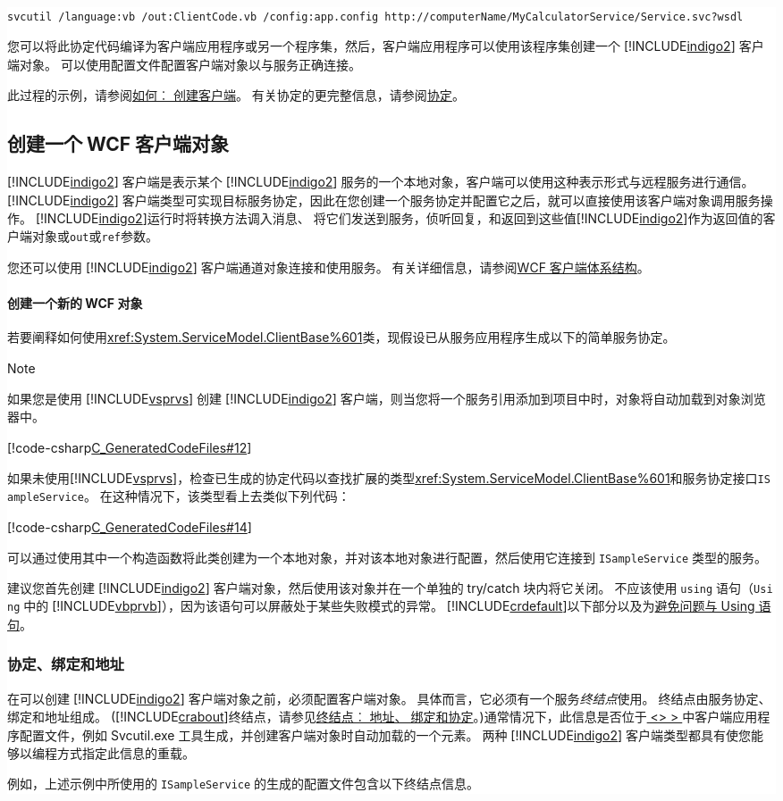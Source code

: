 ```  
svcutil /language:vb /out:ClientCode.vb /config:app.config http://computerName/MyCalculatorService/Service.svc?wsdl  
```  
  
 您可以将此协定代码编译为客户端应用程序或另一个程序集，然后，客户端应用程序可以使用该程序集创建一个 [!INCLUDE[indigo2](../../../includes/indigo2-md.md)] 客户端对象。 可以使用配置文件配置客户端对象以与服务正确连接。  
  
 此过程的示例，请参阅[如何︰ 创建客户端](../../../docs/framework/wcf/how-to-create-a-wcf-client.md)。 有关协定的更完整信息，请参阅[协定](../../../docs/framework/wcf/feature-details/contracts.md)。  
  
## <a name="create-a-wcf-client-object"></a>创建一个 WCF 客户端对象  
 [!INCLUDE[indigo2](../../../includes/indigo2-md.md)] 客户端是表示某个 [!INCLUDE[indigo2](../../../includes/indigo2-md.md)] 服务的一个本地对象，客户端可以使用这种表示形式与远程服务进行通信。 [!INCLUDE[indigo2](../../../includes/indigo2-md.md)] 客户端类型可实现目标服务协定，因此在您创建一个服务协定并配置它之后，就可以直接使用该客户端对象调用服务操作。 [!INCLUDE[indigo2](../../../includes/indigo2-md.md)]运行时将转换方法调入消息、 将它们发送到服务，侦听回复，和返回到这些值[!INCLUDE[indigo2](../../../includes/indigo2-md.md)]作为返回值的客户端对象或`out`或`ref`参数。  
  
 您还可以使用 [!INCLUDE[indigo2](../../../includes/indigo2-md.md)] 客户端通道对象连接和使用服务。 有关详细信息，请参阅[WCF 客户端体系结构](../../../docs/framework/wcf/feature-details/client-architecture.md)。  
  
#### <a name="creating-a-new-wcf-object"></a>创建一个新的 WCF 对象  
 若要阐释如何使用<xref:System.ServiceModel.ClientBase%601>类，现假设已从服务应用程序生成以下的简单服务协定。  
  
> [!NOTE]
>  如果您是使用 [!INCLUDE[vsprvs](../../../includes/vsprvs-md.md)] 创建 [!INCLUDE[indigo2](../../../includes/indigo2-md.md)] 客户端，则当您将一个服务引用添加到项目中时，对象将自动加载到对象浏览器中。  
  
 [!code-csharp[C_GeneratedCodeFiles#12](../../../samples/snippets/csharp/VS_Snippets_CFX/c_generatedcodefiles/cs/proxycode.cs#12)]  
  
 如果未使用[!INCLUDE[vsprvs](../../../includes/vsprvs-md.md)]，检查已生成的协定代码以查找扩展的类型<xref:System.ServiceModel.ClientBase%601>和服务协定接口`ISampleService`。 在这种情况下，该类型看上去类似下列代码：  
  
 [!code-csharp[C_GeneratedCodeFiles#14](../../../samples/snippets/csharp/VS_Snippets_CFX/c_generatedcodefiles/cs/proxycode.cs#14)]  
  
 可以通过使用其中一个构造函数将此类创建为一个本地对象，并对该本地对象进行配置，然后使用它连接到 `ISampleService` 类型的服务。  
  
 建议您首先创建 [!INCLUDE[indigo2](../../../includes/indigo2-md.md)] 客户端对象，然后使用该对象并在一个单独的 try/catch 块内将它关闭。 不应该使用 `using` 语句（`Using` 中的 [!INCLUDE[vbprvb](../../../includes/vbprvb-md.md)]），因为该语句可以屏蔽处于某些失败模式的异常。 [!INCLUDE[crdefault](../../../includes/crdefault-md.md)]以下部分以及为[避免问题与 Using 语句](../../../docs/framework/wcf/samples/avoiding-problems-with-the-using-statement.md)。  
  
### <a name="contracts-bindings-and-addresses"></a>协定、绑定和地址  
 在可以创建 [!INCLUDE[indigo2](../../../includes/indigo2-md.md)] 客户端对象之前，必须配置客户端对象。 具体而言，它必须有一个服务*终结点*使用。 终结点由服务协定、绑定和地址组成。 ([!INCLUDE[crabout](../../../includes/crabout-md.md)]终结点，请参见[终结点︰ 地址、 绑定和协定](../../../docs/framework/wcf/feature-details/endpoints-addresses-bindings-and-contracts.md)。)通常情况下，此信息是否位于[ <> \> ](../../../docs/framework/configure-apps/file-schema/wcf/endpoint-of-client.md)中客户端应用程序配置文件，例如 Svcutil.exe 工具生成，并创建客户端对象时自动加载的一个元素。 两种 [!INCLUDE[indigo2](../../../includes/indigo2-md.md)] 客户端类型都具有使您能够以编程方式指定此信息的重载。  
  
 例如，上述示例中所使用的 `ISampleService` 的生成的配置文件包含以下终结点信息。  
  
   
  